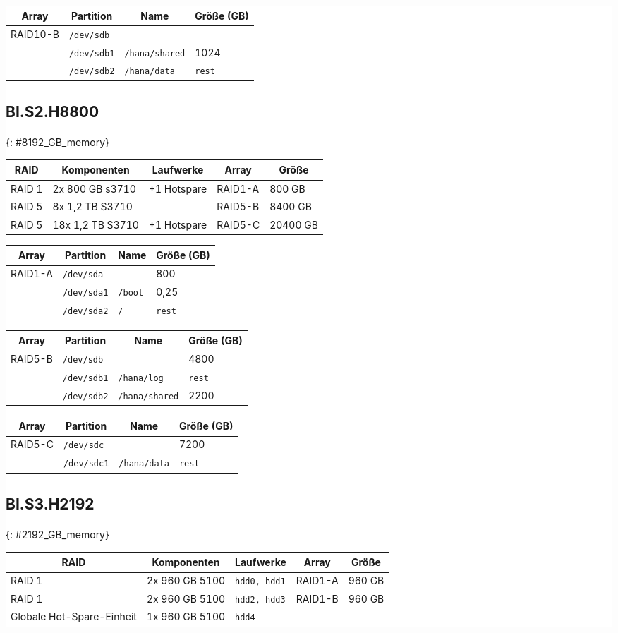 | Array | Partition | Name | Größe (GB) |
| --- | --- | --- | --- |
| RAID10-B  | `/dev/sdb` |   |  |
|   | `/dev/sdb1` | `/hana/shared` | 1024 |
|   | `/dev/sdb2` | `/hana/data` | `rest` |


## BI.S2.H8800
{: #8192_GB_memory}

| RAID | Komponenten | Laufwerke | Array | Größe |
| --- | --- | --- | --- | --- |
| RAID 1 | 2x 800 GB s3710 | +1 Hotspare | RAID1-A | 800 GB |
| RAID 5 | 8x 1,2 TB S3710 |  | RAID5-B | 8400 GB |
| RAID 5 | 18x 1,2 TB S3710 | +1 Hotspare | RAID5-C | 20400 GB |

| Array | Partition | Name | Größe (GB) |
| --- | --- | --- | --- |
| RAID1-A | `/dev/sda` |   | 800 |
|   | `/dev/sda1` | `/boot` | 0,25 |
|   | `/dev/sda2` | `/` | `rest` |

| Array | Partition | Name | Größe (GB) |
| --- | --- | --- | --- |
| RAID5-B | `/dev/sdb` |   | 4800 |
|   | `/dev/sdb1` | `/hana/log` | `rest` |
|   | `/dev/sdb2` | `/hana/shared` | 2200 |

| Array | Partition | Name | Größe (GB) |
| --- | --- | --- | --- |
| RAID5-C | `/dev/sdc` |   | 7200 |
|   | `/dev/sdc1` | `/hana/data` | `rest` |


## BI.S3.H2192
{: #2192_GB_memory}

| RAID | Komponenten | Laufwerke | Array | Größe |
| --- | --- | --- | --- | --- |
| RAID 1 | 2x 960 GB 5100 | `hdd0, hdd1` | RAID1-A | 960 GB |
| RAID 1 | 2x 960 GB 5100 | `hdd2, hdd3` | RAID1-B | 960 GB |
| Globale Hot-Spare-Einheit | 1x 960 GB 5100 | `hdd4` |  |  |
